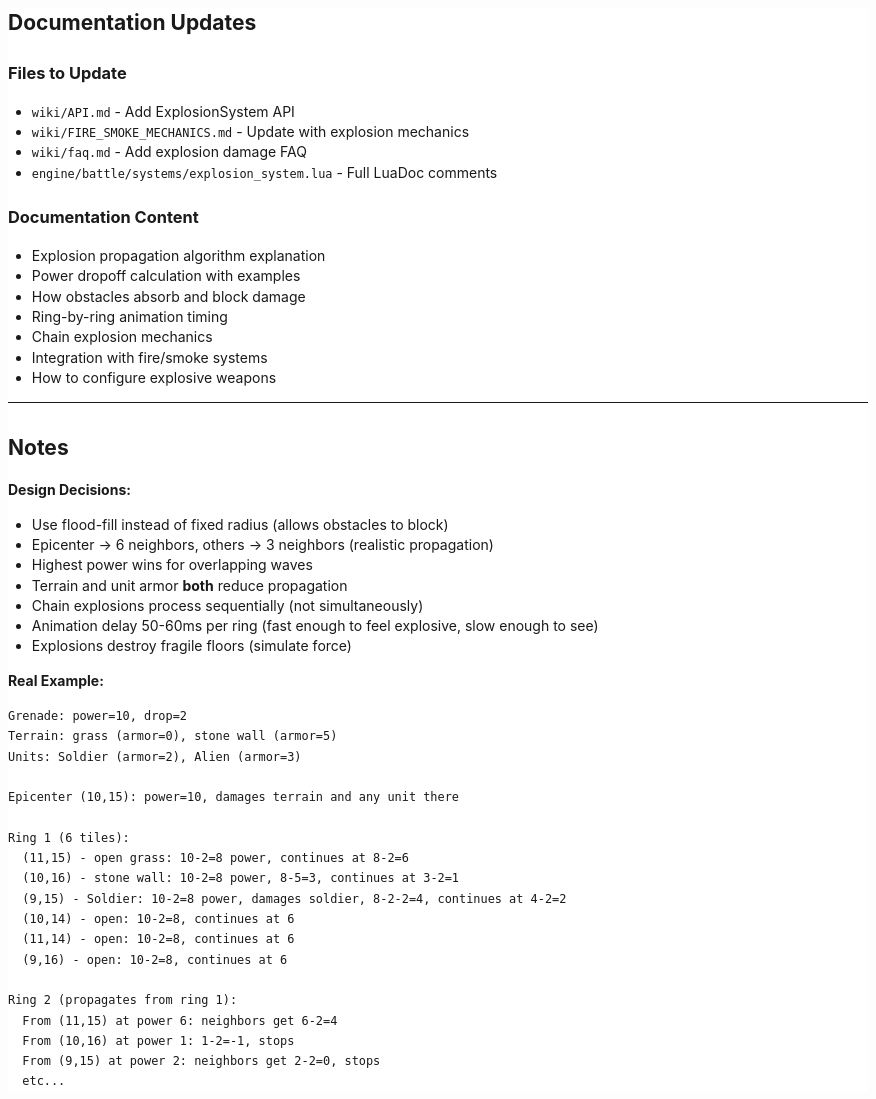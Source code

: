 
## Documentation Updates

### Files to Update
- `wiki/API.md` - Add ExplosionSystem API
- `wiki/FIRE_SMOKE_MECHANICS.md` - Update with explosion mechanics
- `wiki/faq.md` - Add explosion damage FAQ
- `engine/battle/systems/explosion_system.lua` - Full LuaDoc comments

### Documentation Content
- Explosion propagation algorithm explanation
- Power dropoff calculation with examples
- How obstacles absorb and block damage
- Ring-by-ring animation timing
- Chain explosion mechanics
- Integration with fire/smoke systems
- How to configure explosive weapons

---

## Notes

**Design Decisions:**
- Use flood-fill instead of fixed radius (allows obstacles to block)
- Epicenter → 6 neighbors, others → 3 neighbors (realistic propagation)
- Highest power wins for overlapping waves
- Terrain and unit armor **both** reduce propagation
- Chain explosions process sequentially (not simultaneously)
- Animation delay 50-60ms per ring (fast enough to feel explosive, slow enough to see)
- Explosions destroy fragile floors (simulate force)

**Real Example:**
```
Grenade: power=10, drop=2
Terrain: grass (armor=0), stone wall (armor=5)
Units: Soldier (armor=2), Alien (armor=3)

Epicenter (10,15): power=10, damages terrain and any unit there

Ring 1 (6 tiles):
  (11,15) - open grass: 10-2=8 power, continues at 8-2=6
  (10,16) - stone wall: 10-2=8 power, 8-5=3, continues at 3-2=1
  (9,15) - Soldier: 10-2=8 power, damages soldier, 8-2-2=4, continues at 4-2=2
  (10,14) - open: 10-2=8, continues at 6
  (11,14) - open: 10-2=8, continues at 6
  (9,16) - open: 10-2=8, continues at 6

Ring 2 (propagates from ring 1):
  From (11,15) at power 6: neighbors get 6-2=4
  From (10,16) at power 1: 1-2=-1, stops
  From (9,15) at power 2: neighbors get 2-2=0, stops
  etc...
```
